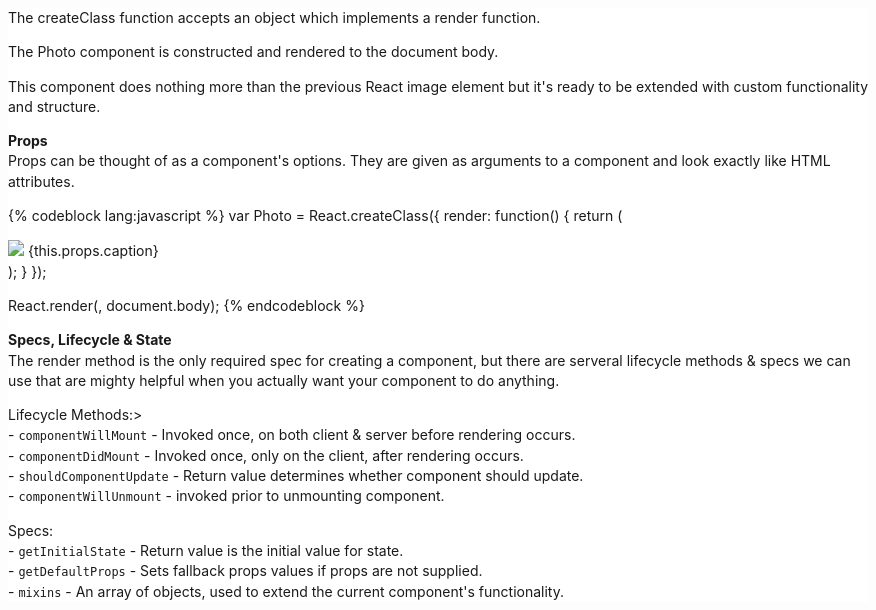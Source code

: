 <p>
  The createClass function accepts an object which implements a render function.
</p>

<p>
  The Photo component is constructed and rendered to the document body.
</p>

<p>
  This component does nothing more than the previous React image element but it's ready to be extended with custom functionality and structure.
</p>

<p>
  <strong>Props</strong><br/>
  Props can be thought of as a component's options. They are given as arguments to a component and look exactly like HTML attributes.
</p>

{% codeblock lang:javascript %}
var Photo = React.createClass({
  render: function() {
    return (
      <div className='photo'>
        <img src={this.props.imageURL} />
        <span>{this.props.caption}</span>
      </div>
    );
  }
});

React.render(<Photo imageURL='http://geekhmer.github.io/logo.png' caption='Phnom Penh, Cambodia' />, document.body);
{% endcodeblock %}

<p>
  <strong>Specs, Lifecycle & State</strong><br/>
  The render method is the only required spec for creating a component, but there are serveral lifecycle methods & specs we can use that are mighty helpful when you actually want your component to do anything.
</p>

<p>
  Lifecycle Methods:><br/>
  - <code>componentWillMount</code> - Invoked once, on both client & server before rendering occurs.<br/>
  - <code>componentDidMount</code> - Invoked once, only on the client, after rendering occurs.<br/>
  - <code>shouldComponentUpdate</code> - Return value determines whether component should update.<br/>
  - <code>componentWillUnmount</code> - invoked prior to unmounting component.
</p>

<p>
  Specs:<br/>
  - <code>getInitialState</code> - Return value is the initial value for state.<br/>
  - <code>getDefaultProps</code> - Sets fallback props values if props are not supplied.<br/>
  - <code>mixins</code> - An array of objects, used to extend the current component's functionality.
</p>
